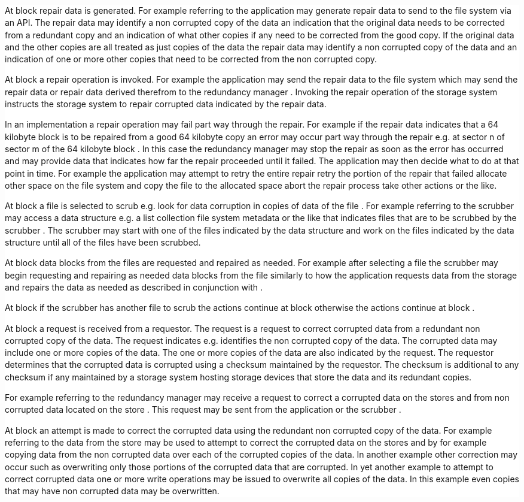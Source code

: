 At block repair data is generated. For example referring to the application may generate repair data to send to the file system via an API. The repair data may identify a non corrupted copy of the data an indication that the original data needs to be corrected from a redundant copy and an indication of what other copies if any need to be corrected from the good copy. If the original data and the other copies are all treated as just copies of the data the repair data may identify a non corrupted copy of the data and an indication of one or more other copies that need to be corrected from the non corrupted copy.

At block a repair operation is invoked. For example the application may send the repair data to the file system which may send the repair data or repair data derived therefrom to the redundancy manager . Invoking the repair operation of the storage system instructs the storage system to repair corrupted data indicated by the repair data.

In an implementation a repair operation may fail part way through the repair. For example if the repair data indicates that a 64 kilobyte block is to be repaired from a good 64 kilobyte copy an error may occur part way through the repair e.g. at sector n of sector m of the 64 kilobyte block . In this case the redundancy manager may stop the repair as soon as the error has occurred and may provide data that indicates how far the repair proceeded until it failed. The application may then decide what to do at that point in time. For example the application may attempt to retry the entire repair retry the portion of the repair that failed allocate other space on the file system and copy the file to the allocated space abort the repair process take other actions or the like.

At block a file is selected to scrub e.g. look for data corruption in copies of data of the file . For example referring to the scrubber may access a data structure e.g. a list collection file system metadata or the like that indicates files that are to be scrubbed by the scrubber . The scrubber may start with one of the files indicated by the data structure and work on the files indicated by the data structure until all of the files have been scrubbed.

At block data blocks from the files are requested and repaired as needed. For example after selecting a file the scrubber may begin requesting and repairing as needed data blocks from the file similarly to how the application requests data from the storage and repairs the data as needed as described in conjunction with .

At block if the scrubber has another file to scrub the actions continue at block otherwise the actions continue at block .

At block a request is received from a requestor. The request is a request to correct corrupted data from a redundant non corrupted copy of the data. The request indicates e.g. identifies the non corrupted copy of the data. The corrupted data may include one or more copies of the data. The one or more copies of the data are also indicated by the request. The requestor determines that the corrupted data is corrupted using a checksum maintained by the requestor. The checksum is additional to any checksum if any maintained by a storage system hosting storage devices that store the data and its redundant copies.

For example referring to the redundancy manager may receive a request to correct a corrupted data on the stores and from non corrupted data located on the store . This request may be sent from the application or the scrubber .

At block an attempt is made to correct the corrupted data using the redundant non corrupted copy of the data. For example referring to the data from the store may be used to attempt to correct the corrupted data on the stores and by for example copying data from the non corrupted data over each of the corrupted copies of the data. In another example other correction may occur such as overwriting only those portions of the corrupted data that are corrupted. In yet another example to attempt to correct corrupted data one or more write operations may be issued to overwrite all copies of the data. In this example even copies that may have non corrupted data may be overwritten.
